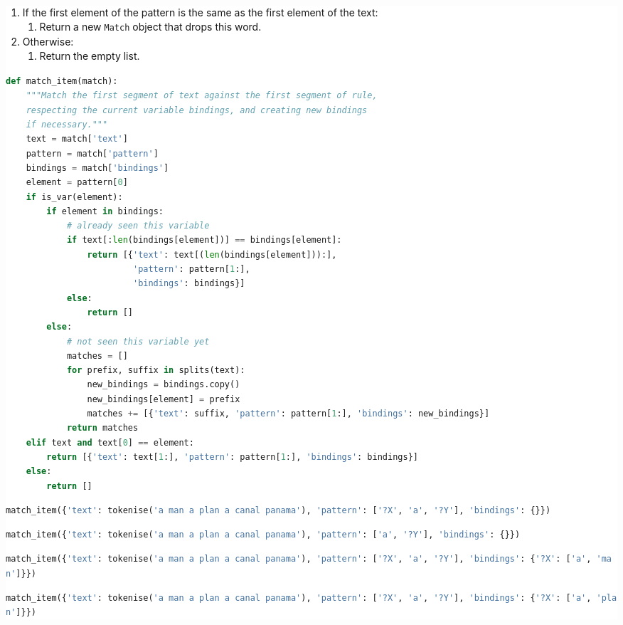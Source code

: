   1. If the first element of the pattern is the same as the first element of the text:
      1. Return a new `Match` object that drops this word.
   2. Otherwise:
      1. Return the empty list.
    

```python
def match_item(match):
    """Match the first segment of text against the first segment of rule,
    respecting the current variable bindings, and creating new bindings
    if necessary."""
    text = match['text']
    pattern = match['pattern']
    bindings = match['bindings']
    element = pattern[0]
    if is_var(element):
        if element in bindings:
            # already seen this variable
            if text[:len(bindings[element])] == bindings[element]:
                return [{'text': text[(len(bindings[element])):], 
                         'pattern': pattern[1:], 
                         'bindings': bindings}]
            else:
                return []
        else:
            # not seen this variable yet
            matches = []
            for prefix, suffix in splits(text):
                new_bindings = bindings.copy()
                new_bindings[element] = prefix
                matches += [{'text': suffix, 'pattern': pattern[1:], 'bindings': new_bindings}]
            return matches
    elif text and text[0] == element:
        return [{'text': text[1:], 'pattern': pattern[1:], 'bindings': bindings}]
    else:
        return []
```

```python
match_item({'text': tokenise('a man a plan a canal panama'), 'pattern': ['?X', 'a', '?Y'], 'bindings': {}})
```

```python
match_item({'text': tokenise('a man a plan a canal panama'), 'pattern': ['a', '?Y'], 'bindings': {}})
```

```python
match_item({'text': tokenise('a man a plan a canal panama'), 'pattern': ['?X', 'a', '?Y'], 'bindings': {'?X': ['a', 'man']}})
```

```python
match_item({'text': tokenise('a man a plan a canal panama'), 'pattern': ['?X', 'a', '?Y'], 'bindings': {'?X': ['a', 'plan']}})
```
